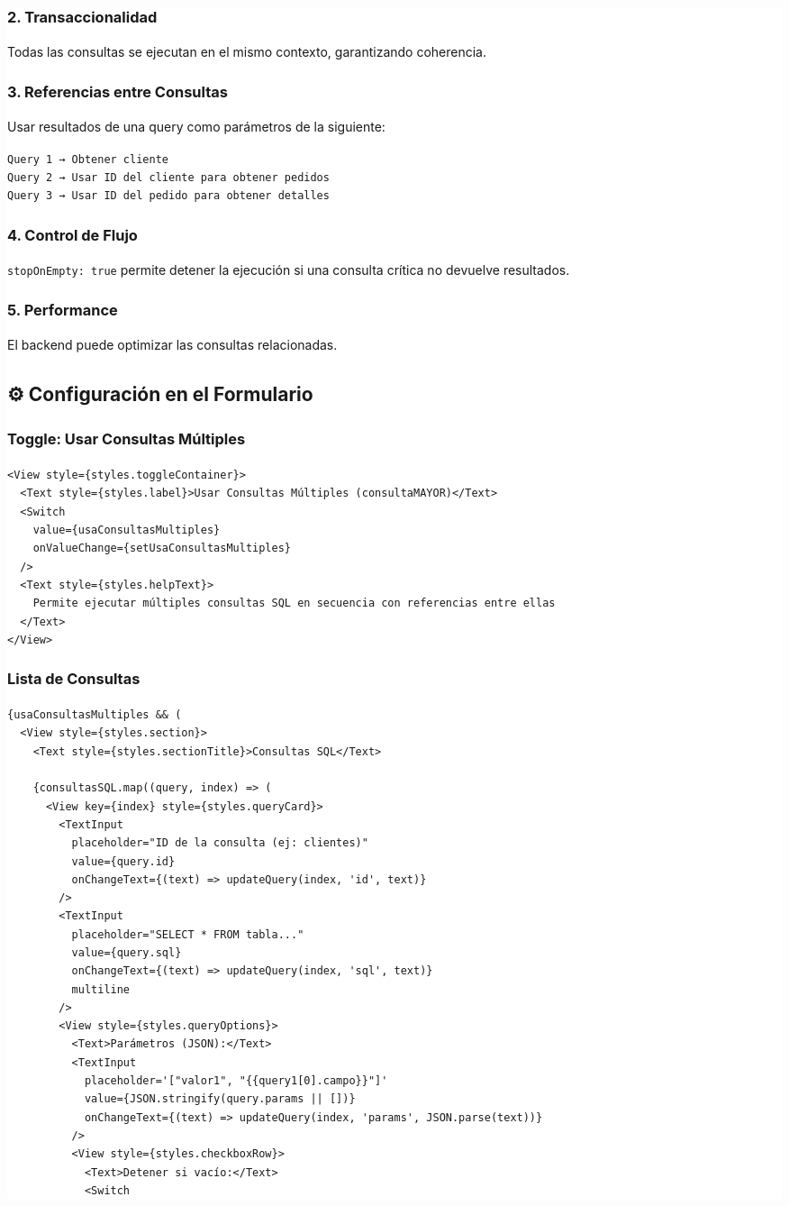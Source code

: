 ### 2. **Transaccionalidad**
Todas las consultas se ejecutan en el mismo contexto, garantizando coherencia.

### 3. **Referencias entre Consultas**
Usar resultados de una query como parámetros de la siguiente:
```
Query 1 → Obtener cliente
Query 2 → Usar ID del cliente para obtener pedidos
Query 3 → Usar ID del pedido para obtener detalles
```

### 4. **Control de Flujo**
`stopOnEmpty: true` permite detener la ejecución si una consulta crítica no devuelve resultados.

### 5. **Performance**
El backend puede optimizar las consultas relacionadas.

## ⚙️ Configuración en el Formulario

### Toggle: Usar Consultas Múltiples
```tsx
<View style={styles.toggleContainer}>
  <Text style={styles.label}>Usar Consultas Múltiples (consultaMAYOR)</Text>
  <Switch
    value={usaConsultasMultiples}
    onValueChange={setUsaConsultasMultiples}
  />
  <Text style={styles.helpText}>
    Permite ejecutar múltiples consultas SQL en secuencia con referencias entre ellas
  </Text>
</View>
```

### Lista de Consultas
```tsx
{usaConsultasMultiples && (
  <View style={styles.section}>
    <Text style={styles.sectionTitle}>Consultas SQL</Text>
    
    {consultasSQL.map((query, index) => (
      <View key={index} style={styles.queryCard}>
        <TextInput
          placeholder="ID de la consulta (ej: clientes)"
          value={query.id}
          onChangeText={(text) => updateQuery(index, 'id', text)}
        />
        <TextInput
          placeholder="SELECT * FROM tabla..."
          value={query.sql}
          onChangeText={(text) => updateQuery(index, 'sql', text)}
          multiline
        />
        <View style={styles.queryOptions}>
          <Text>Parámetros (JSON):</Text>
          <TextInput
            placeholder='["valor1", "{{query1[0].campo}}"]'
            value={JSON.stringify(query.params || [])}
            onChangeText={(text) => updateQuery(index, 'params', JSON.parse(text))}
          />
          <View style={styles.checkboxRow}>
            <Text>Detener si vacío:</Text>
            <Switch
```